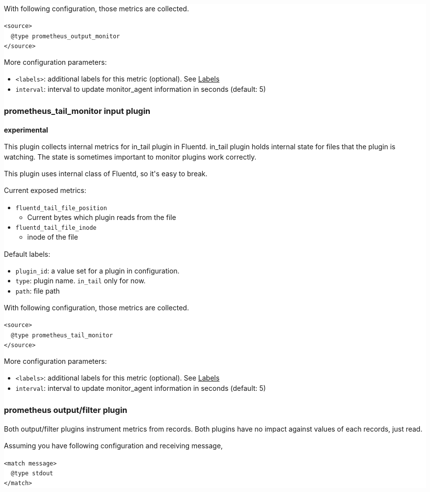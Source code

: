 
With following configuration, those metrics are collected.

```
<source>
  @type prometheus_output_monitor
</source>
```

More configuration parameters:

- `<labels>`: additional labels for this metric (optional). See [Labels](#labels)
- `interval`: interval to update monitor_agent information in seconds (default: 5)

### prometheus_tail_monitor input plugin

**experimental**

This plugin collects internal metrics for in_tail plugin in Fluentd. in_tail plugin holds internal state for files that the plugin is watching. The state is sometimes important to monitor plugins work correctly.

This plugin uses internal class of Fluentd, so it's easy to break.

Current exposed metrics:

- `fluentd_tail_file_position`
    - Current bytes which plugin reads from the file
- `fluentd_tail_file_inode`
    - inode of the file

Default labels:

- `plugin_id`: a value set for a plugin in configuration.
- `type`: plugin name. `in_tail` only for now.
- `path`: file path

With following configuration, those metrics are collected.

```
<source>
  @type prometheus_tail_monitor
</source>
```

More configuration parameters:

- `<labels>`: additional labels for this metric (optional). See [Labels](#labels)
- `interval`: interval to update monitor_agent information in seconds (default: 5)

### prometheus output/filter plugin

Both output/filter plugins instrument metrics from records. Both plugins have no impact against values of each records, just read.

Assuming you have following configuration and receiving message,

```
<match message>
  @type stdout
</match>
```
